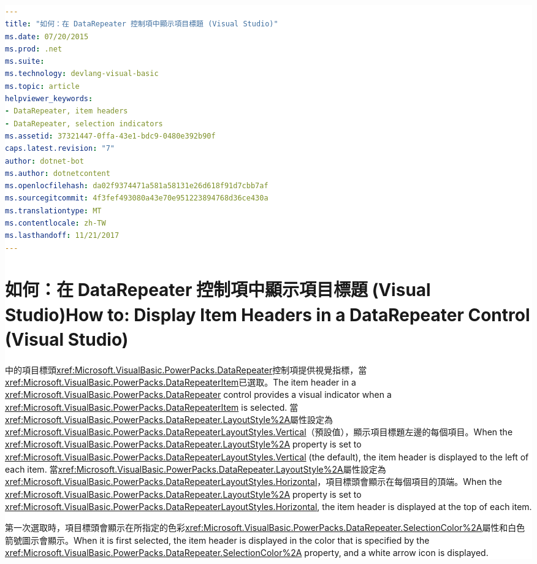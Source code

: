```yaml
---
title: "如何：在 DataRepeater 控制項中顯示項目標題 (Visual Studio)"
ms.date: 07/20/2015
ms.prod: .net
ms.suite: 
ms.technology: devlang-visual-basic
ms.topic: article
helpviewer_keywords:
- DataRepeater, item headers
- DataRepeater, selection indicators
ms.assetid: 37321447-0ffa-43e1-bdc9-0480e392b90f
caps.latest.revision: "7"
author: dotnet-bot
ms.author: dotnetcontent
ms.openlocfilehash: da02f9374471a581a58131e26d618f91d7cbb7af
ms.sourcegitcommit: 4f3fef493080a43e70e951223894768d36ce430a
ms.translationtype: MT
ms.contentlocale: zh-TW
ms.lasthandoff: 11/21/2017
---
```

# <a name="how-to-display-item-headers-in-a-datarepeater-control-visual-studio"></a><span data-ttu-id="c452d-102">如何：在 DataRepeater 控制項中顯示項目標題 (Visual Studio)</span><span class="sxs-lookup"><span data-stu-id="c452d-102">How to: Display Item Headers in a DataRepeater Control (Visual Studio)</span></span>
<span data-ttu-id="c452d-103">中的項目標頭<xref:Microsoft.VisualBasic.PowerPacks.DataRepeater>控制項提供視覺指標，當<xref:Microsoft.VisualBasic.PowerPacks.DataRepeaterItem>已選取。</span><span class="sxs-lookup"><span data-stu-id="c452d-103">The item header in a <xref:Microsoft.VisualBasic.PowerPacks.DataRepeater> control provides a visual indicator when a <xref:Microsoft.VisualBasic.PowerPacks.DataRepeaterItem> is selected.</span></span> <span data-ttu-id="c452d-104">當<xref:Microsoft.VisualBasic.PowerPacks.DataRepeater.LayoutStyle%2A>屬性設定為<xref:Microsoft.VisualBasic.PowerPacks.DataRepeaterLayoutStyles.Vertical>（預設值），顯示項目標題左邊的每個項目。</span><span class="sxs-lookup"><span data-stu-id="c452d-104">When the <xref:Microsoft.VisualBasic.PowerPacks.DataRepeater.LayoutStyle%2A> property is set to <xref:Microsoft.VisualBasic.PowerPacks.DataRepeaterLayoutStyles.Vertical> (the default), the item header is displayed to the left of each item.</span></span> <span data-ttu-id="c452d-105">當<xref:Microsoft.VisualBasic.PowerPacks.DataRepeater.LayoutStyle%2A>屬性設定為<xref:Microsoft.VisualBasic.PowerPacks.DataRepeaterLayoutStyles.Horizontal>，項目標頭會顯示在每個項目的頂端。</span><span class="sxs-lookup"><span data-stu-id="c452d-105">When the <xref:Microsoft.VisualBasic.PowerPacks.DataRepeater.LayoutStyle%2A> property is set to <xref:Microsoft.VisualBasic.PowerPacks.DataRepeaterLayoutStyles.Horizontal>, the item header is displayed at the top of each item.</span></span>  
  
 <span data-ttu-id="c452d-106">第一次選取時，項目標頭會顯示在所指定的色彩<xref:Microsoft.VisualBasic.PowerPacks.DataRepeater.SelectionColor%2A>屬性和白色箭號圖示會顯示。</span><span class="sxs-lookup"><span data-stu-id="c452d-106">When it is first selected, the item header is displayed in the color that is specified by the <xref:Microsoft.VisualBasic.PowerPacks.DataRepeater.SelectionColor%2A> property, and a white arrow icon is displayed.</span></span>  
  